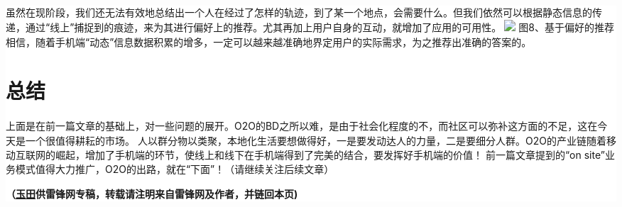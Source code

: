 虽然在现阶段，我们还无法有效地总结出一个人在经过了怎样的轨迹，到了某一个地点，会需要什么。但我们依然可以根据静态信息的传递，通过“线上”捕捉到的痕迹，来为其进行偏好上的推荐。尤其再加上用户自身的互动，就增加了应用的可用性。
![](http://www.leiphone.com/wp-content/uploads/2012/08/o2o8.jpg)
图8、基于偏好的推荐
相信，随着手机端“动态”信息数据积累的增多，一定可以越来越准确地界定用户的实际需求，为之推荐出准确的答案的。
# 总结
上面是在前一篇文章的基础上，对一些问题的展开。O2O的BD之所以难，是由于社会化程度的不，而社区可以弥补这方面的不足，这在今天是一个很值得耕耘的市场。
人以群分物以类聚，本地化生活要想做得好，一是要发动达人的力量，二是要细分人群。O2O的产业链随着移动互联网的崛起，增加了手机端的环节，使线上和线下在手机端得到了完美的结合，要发挥好手机端的价值！
前一篇文章提到的“on site”业务模式值得大力推广，O2O的出路，就在“下面”！（请继续关注后续文章）

**（****[玉田](http://www.leiphone.com/author/lytivan0)****供****雷锋网****专稿，转载请注明来自雷锋网及作者，并链回本页)**

